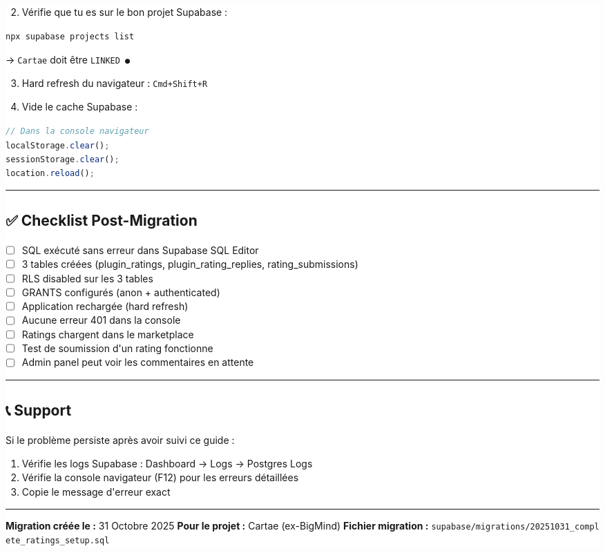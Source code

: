 2. Vérifie que tu es sur le bon projet Supabase :

```bash
npx supabase projects list
```

→ `Cartae` doit être `LINKED ●`

3. Hard refresh du navigateur : `Cmd+Shift+R`

4. Vide le cache Supabase :

```javascript
// Dans la console navigateur
localStorage.clear();
sessionStorage.clear();
location.reload();
```

---

## ✅ Checklist Post-Migration

- [ ] SQL exécuté sans erreur dans Supabase SQL Editor
- [ ] 3 tables créées (plugin_ratings, plugin_rating_replies, rating_submissions)
- [ ] RLS disabled sur les 3 tables
- [ ] GRANTS configurés (anon + authenticated)
- [ ] Application rechargée (hard refresh)
- [ ] Aucune erreur 401 dans la console
- [ ] Ratings chargent dans le marketplace
- [ ] Test de soumission d'un rating fonctionne
- [ ] Admin panel peut voir les commentaires en attente

---

## 📞 Support

Si le problème persiste après avoir suivi ce guide :

1. Vérifie les logs Supabase : Dashboard → Logs → Postgres Logs
2. Vérifie la console navigateur (F12) pour les erreurs détaillées
3. Copie le message d'erreur exact

---

**Migration créée le :** 31 Octobre 2025
**Pour le projet :** Cartae (ex-BigMind)
**Fichier migration :** `supabase/migrations/20251031_complete_ratings_setup.sql`
